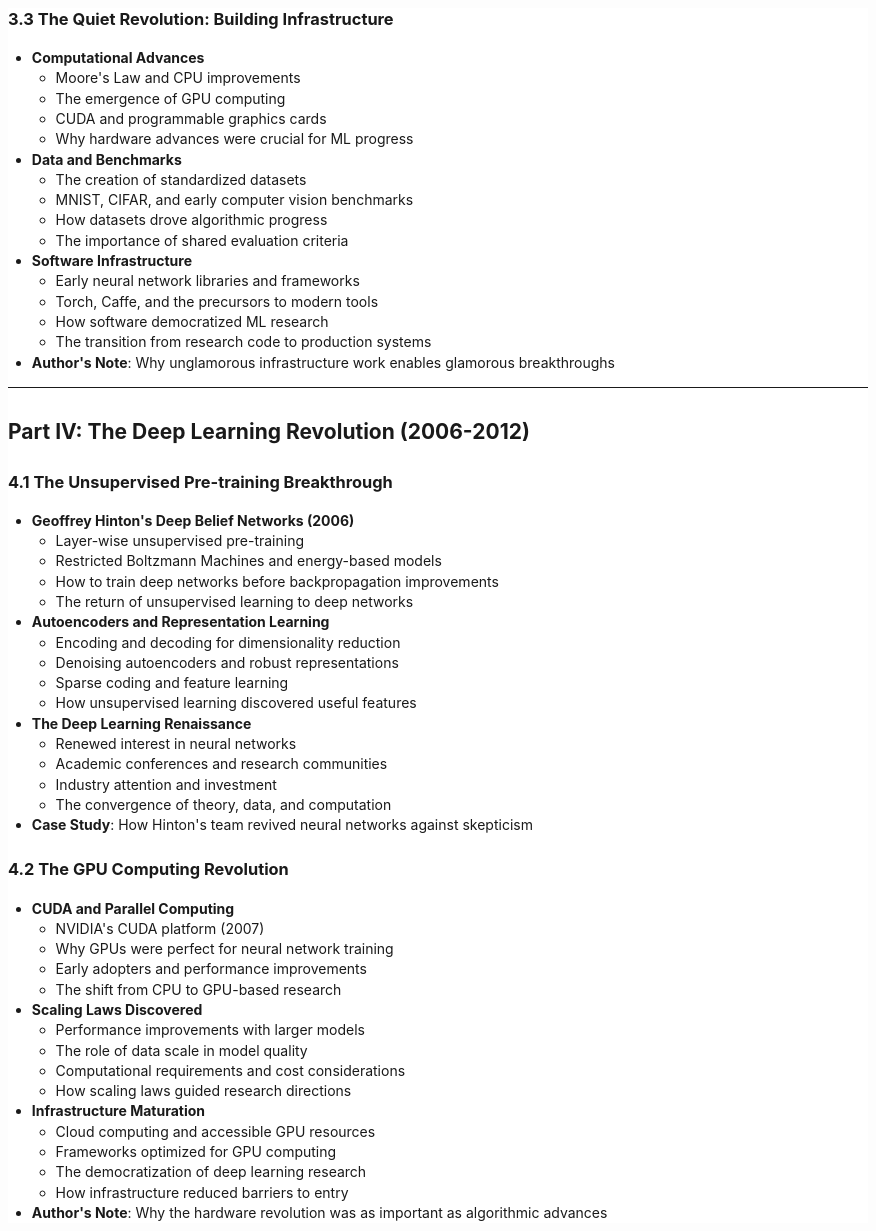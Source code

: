 ### **3.3 The Quiet Revolution: Building Infrastructure**

- **Computational Advances**
    - Moore's Law and CPU improvements
    - The emergence of GPU computing
    - CUDA and programmable graphics cards
    - Why hardware advances were crucial for ML progress
- **Data and Benchmarks**
    - The creation of standardized datasets
    - MNIST, CIFAR, and early computer vision benchmarks
    - How datasets drove algorithmic progress
    - The importance of shared evaluation criteria
- **Software Infrastructure**
    - Early neural network libraries and frameworks
    - Torch, Caffe, and the precursors to modern tools
    - How software democratized ML research
    - The transition from research code to production systems
- **Author's Note**: Why unglamorous infrastructure work enables glamorous breakthroughs

---

## **Part IV: The Deep Learning Revolution (2006-2012)**

### **4.1 The Unsupervised Pre-training Breakthrough**

- **Geoffrey Hinton's Deep Belief Networks (2006)**
    - Layer-wise unsupervised pre-training
    - Restricted Boltzmann Machines and energy-based models
    - How to train deep networks before backpropagation improvements
    - The return of unsupervised learning to deep networks
- **Autoencoders and Representation Learning**
    - Encoding and decoding for dimensionality reduction
    - Denoising autoencoders and robust representations
    - Sparse coding and feature learning
    - How unsupervised learning discovered useful features
- **The Deep Learning Renaissance**
    - Renewed interest in neural networks
    - Academic conferences and research communities
    - Industry attention and investment
    - The convergence of theory, data, and computation
- **Case Study**: How Hinton's team revived neural networks against skepticism

### **4.2 The GPU Computing Revolution**

- **CUDA and Parallel Computing**
    - NVIDIA's CUDA platform (2007)
    - Why GPUs were perfect for neural network training
    - Early adopters and performance improvements
    - The shift from CPU to GPU-based research
- **Scaling Laws Discovered**
    - Performance improvements with larger models
    - The role of data scale in model quality
    - Computational requirements and cost considerations
    - How scaling laws guided research directions
- **Infrastructure Maturation**
    - Cloud computing and accessible GPU resources
    - Frameworks optimized for GPU computing
    - The democratization of deep learning research
    - How infrastructure reduced barriers to entry
- **Author's Note**: Why the hardware revolution was as important as algorithmic advances
